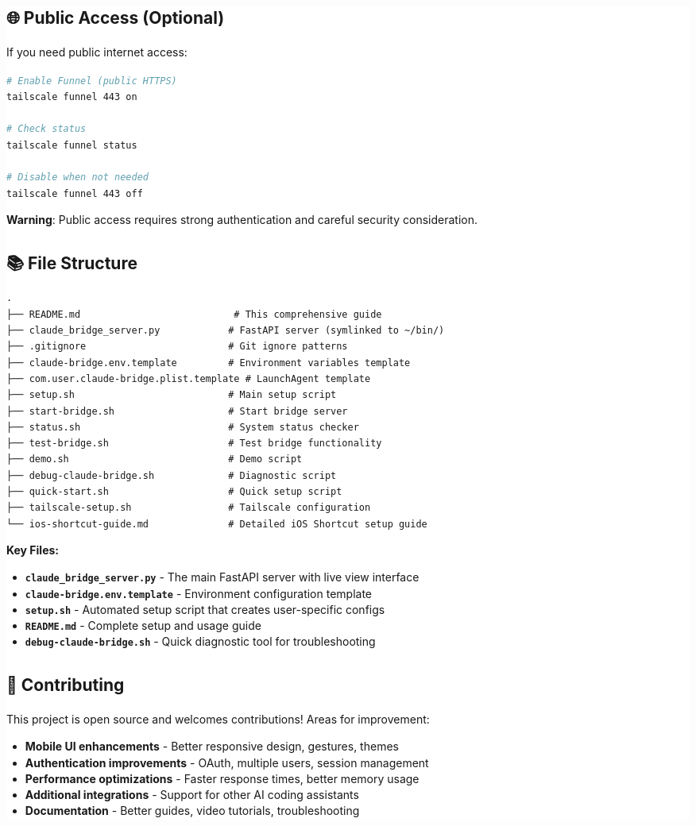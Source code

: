 ## 🌐 Public Access (Optional)

If you need public internet access:

```bash
# Enable Funnel (public HTTPS)
tailscale funnel 443 on

# Check status
tailscale funnel status

# Disable when not needed
tailscale funnel 443 off
```

**Warning**: Public access requires strong authentication and careful security consideration.

## 📚 File Structure

```
.
├── README.md                           # This comprehensive guide
├── claude_bridge_server.py            # FastAPI server (symlinked to ~/bin/)
├── .gitignore                         # Git ignore patterns
├── claude-bridge.env.template         # Environment variables template
├── com.user.claude-bridge.plist.template # LaunchAgent template
├── setup.sh                           # Main setup script
├── start-bridge.sh                    # Start bridge server
├── status.sh                          # System status checker
├── test-bridge.sh                     # Test bridge functionality
├── demo.sh                            # Demo script
├── debug-claude-bridge.sh             # Diagnostic script
├── quick-start.sh                     # Quick setup script
├── tailscale-setup.sh                 # Tailscale configuration
└── ios-shortcut-guide.md              # Detailed iOS Shortcut setup guide
```

**Key Files:**
- **`claude_bridge_server.py`** - The main FastAPI server with live view interface
- **`claude-bridge.env.template`** - Environment configuration template
- **`setup.sh`** - Automated setup script that creates user-specific configs
- **`README.md`** - Complete setup and usage guide
- **`debug-claude-bridge.sh`** - Quick diagnostic tool for troubleshooting

## 🤝 Contributing

This project is open source and welcomes contributions! Areas for improvement:

- **Mobile UI enhancements** - Better responsive design, gestures, themes
- **Authentication improvements** - OAuth, multiple users, session management  
- **Performance optimizations** - Faster response times, better memory usage
- **Additional integrations** - Support for other AI coding assistants
- **Documentation** - Better guides, video tutorials, troubleshooting
